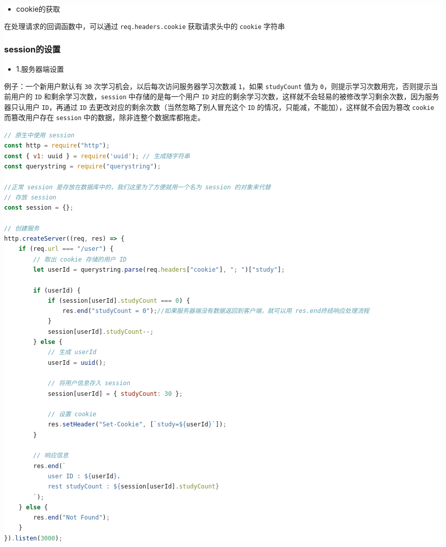- cookie的获取

在处理请求的回调函数中，可以通过 `req.headers.cookie` 获取请求头中的 `cookie` 字符串

### session的设置

- 1.服务器端设置

例子：一个新用户默认有 `30` 次学习机会，以后每次访问服务器学习次数减 `1`，如果 `studyCount` 值为 `0`，则提示学习次数用完，否则提示当前用户的 `ID` 和剩余学习次数，`session` 中存储的是每一个用户 `ID` 对应的剩余学习次数，这样就不会轻易的被修改学习剩余次数，因为服务器只认用户 `ID`，再通过 `ID` 去更改对应的剩余次数（当然忽略了别人冒充这个 `ID` 的情况，只能减，不能加），这样就不会因为篡改 `cookie` 而篡改用户存在 `session` 中的数据，除非连整个数据库都拖走。

```js
// 原生中使用 session
const http = require("http");
const { v1: uuid } = require('uuid'); // 生成随字符串
const querystring = require("querystring");

//正常 session 是存放在数据库中的，我们这里为了方便就用一个名为 session 的对象来代替
// 存放 session
const session = {};

// 创建服务
http.createServer((req, res) => {
    if (req.url === "/user") {
        // 取出 cookie 存储的用户 ID
        let userId = querystring.parse(req.headers["cookie"], "; ")["study"];

        if (userId) {
            if (session[userId].studyCount === 0) {
                res.end("studyCount = 0");//如果服务器端没有数据返回到客户端，就可以用 res.end终结响应处理流程 
            }
            session[userId].studyCount--;
        } else {
            // 生成 userId
            userId = uuid();

            // 将用户信息存入 session
            session[userId] = { studyCount: 30 };

            // 设置 cookie
            res.setHeader("Set-Cookie", [`study=${userId}`]);
        }

        // 响应信息
        res.end(`
            user ID : ${userId}，
            rest studyCount : ${session[userId].studyCount}
        `);
    } else {
        res.end("Not Found");
    }
}).listen(3000);
```
